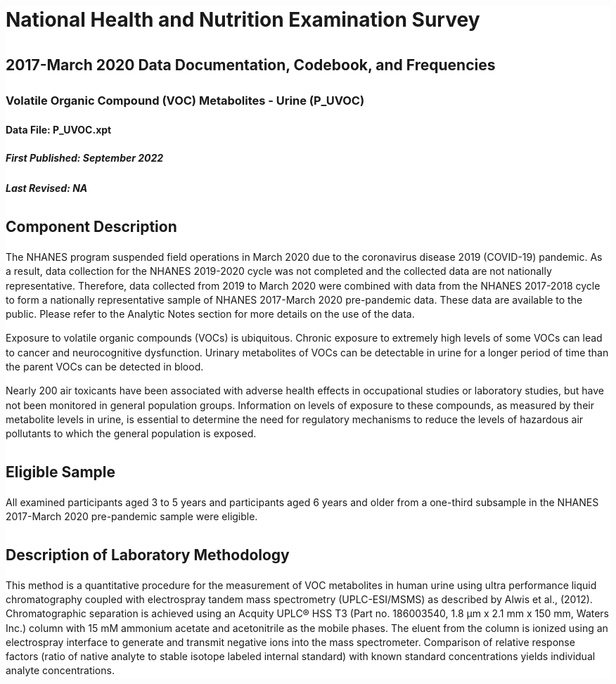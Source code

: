 # National Health and Nutrition Examination Survey

## 2017-March 2020 Data Documentation, Codebook, and Frequencies

### Volatile Organic Compound (VOC) Metabolites - Urine (P_UVOC)

####  Data File: P_UVOC.xpt

##### First Published: September 2022

##### Last Revised: NA

## Component Description

The NHANES program suspended field operations in March 2020 due to the
coronavirus disease 2019 (COVID-19) pandemic. As a result, data collection for
the NHANES 2019-2020 cycle was not completed and the collected data are not
nationally representative. Therefore, data collected from 2019 to March 2020
were combined with data from the NHANES 2017-2018 cycle to form a nationally
representative sample of NHANES 2017-March 2020 pre-pandemic data. These data
are available to the public. Please refer to the Analytic Notes section for
more details on the use of the data.

Exposure to volatile organic compounds (VOCs) is ubiquitous. Chronic exposure
to extremely high levels of some VOCs can lead to cancer and neurocognitive
dysfunction. Urinary metabolites of VOCs can be detectable in urine for a
longer period of time than the parent VOCs can be detected in blood.

Nearly 200 air toxicants have been associated with adverse health effects in
occupational studies or laboratory studies, but have not been monitored in
general population groups. Information on levels of exposure to these
compounds, as measured by their metabolite levels in urine, is essential to
determine the need for regulatory mechanisms to reduce the levels of hazardous
air pollutants to which the general population is exposed.

## Eligible Sample

All examined participants aged 3 to 5 years and participants aged 6 years and
older from a one-third subsample in the NHANES 2017-March 2020 pre-pandemic
sample were eligible.

## Description of Laboratory Methodology

This method is a quantitative procedure for the measurement of VOC metabolites
in human urine using ultra performance liquid chromatography coupled with
electrospray tandem mass spectrometry (UPLC-ESI/MSMS) as described by Alwis et
al., (2012). Chromatographic separation is achieved using an Acquity UPLC® HSS
T3 (Part no. 186003540, 1.8 µm x 2.1 mm x 150 mm, Waters Inc.) column with 15
mM ammonium acetate and acetonitrile as the mobile phases. The eluent from the
column is ionized using an electrospray interface to generate and transmit
negative ions into the mass spectrometer. Comparison of relative response
factors (ratio of native analyte to stable isotope labeled internal standard)
with known standard concentrations yields individual analyte concentrations.
